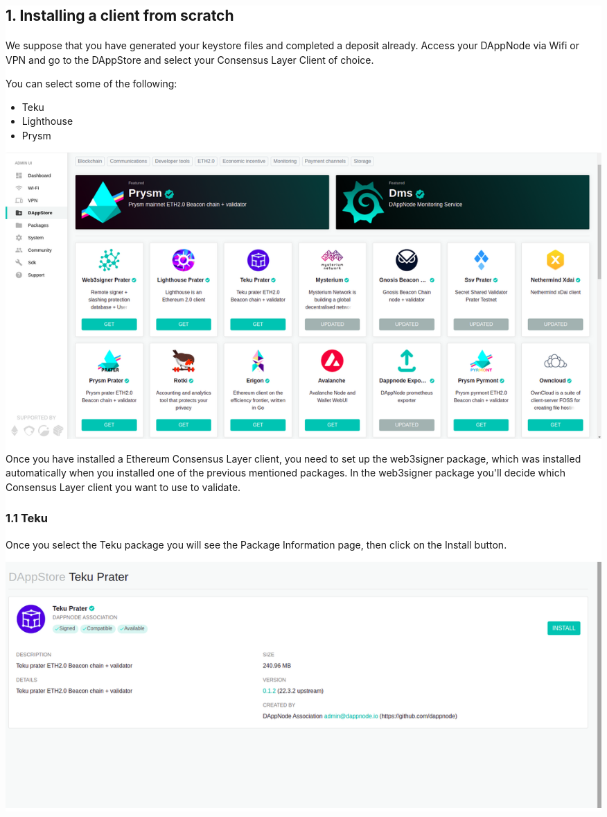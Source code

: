 ## 1. Installing a client from scratch

We suppose that you have generated your keystore files and completed a deposit already. Access your DAppNode via Wifi or VPN and go to the DAppStore and select your Consensus Layer Client of choice.

You can select some of the following:

- Teku
- Lighthouse
- Prysm

<p align="center">
    <img width="1000"src="../../../img/multiclient_test1.png"/>
</p>

Once you have installed a Ethereum Consensus Layer client, you need to set up the web3signer package, which was installed automatically when you installed one of the previous mentioned packages. In the web3signer package you'll decide which Consensus Layer client you want to use to validate.

### 1.1 Teku

Once you select the Teku package you will see the Package Information page, then click on the Install button.

<p align="center">
    <img width="1000"src="../../../img/multiclient_test_teku_1.png"/>